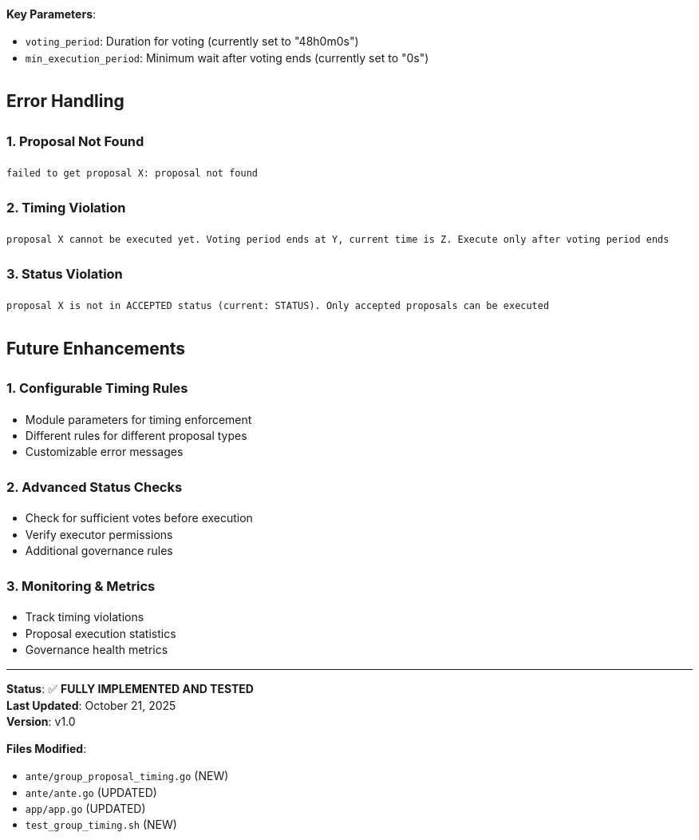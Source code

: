 **Key Parameters**:
- `voting_period`: Duration for voting (currently set to "48h0m0s")
- `min_execution_period`: Minimum wait after voting ends (currently set to "0s")

## Error Handling

### 1. **Proposal Not Found**
```
failed to get proposal X: proposal not found
```

### 2. **Timing Violation**
```
proposal X cannot be executed yet. Voting period ends at Y, current time is Z. Execute only after voting period ends
```

### 3. **Status Violation**
```
proposal X is not in ACCEPTED status (current: STATUS). Only accepted proposals can be executed
```

## Future Enhancements

### 1. **Configurable Timing Rules**
- Module parameters for timing enforcement
- Different rules for different proposal types
- Customizable error messages

### 2. **Advanced Status Checks**
- Check for sufficient votes before execution
- Verify executor permissions
- Additional governance rules

### 3. **Monitoring & Metrics**
- Track timing violations
- Proposal execution statistics
- Governance health metrics

---

**Status**: ✅ **FULLY IMPLEMENTED AND TESTED**  
**Last Updated**: October 21, 2025  
**Version**: v1.0

**Files Modified**:
- `ante/group_proposal_timing.go` (NEW)
- `ante/ante.go` (UPDATED)
- `app/app.go` (UPDATED)
- `test_group_timing.sh` (NEW)
